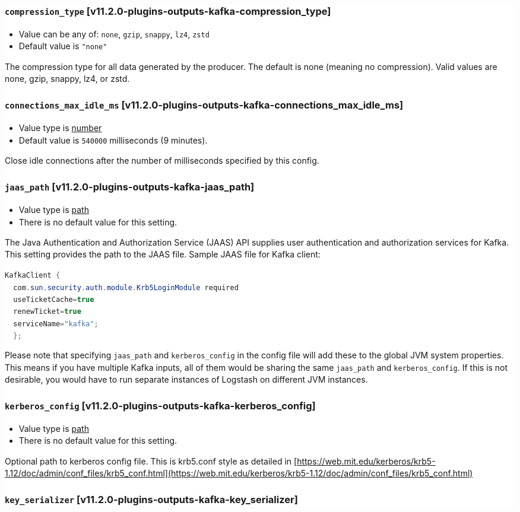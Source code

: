 
### `compression_type` [v11.2.0-plugins-outputs-kafka-compression_type]

* Value can be any of: `none`, `gzip`, `snappy`, `lz4`, `zstd`
* Default value is `"none"`

The compression type for all data generated by the producer. The default is none (meaning no compression). Valid values are none, gzip, snappy, lz4, or zstd.


### `connections_max_idle_ms` [v11.2.0-plugins-outputs-kafka-connections_max_idle_ms]

* Value type is [number](logstash://reference/configuration-file-structure.md#number)
* Default value is `540000` milliseconds (9 minutes).

Close idle connections after the number of milliseconds specified by this config.


### `jaas_path` [v11.2.0-plugins-outputs-kafka-jaas_path]

* Value type is [path](logstash://reference/configuration-file-structure.md#path)
* There is no default value for this setting.

The Java Authentication and Authorization Service (JAAS) API supplies user authentication and authorization services for Kafka. This setting provides the path to the JAAS file. Sample JAAS file for Kafka client:

```java
KafkaClient {
  com.sun.security.auth.module.Krb5LoginModule required
  useTicketCache=true
  renewTicket=true
  serviceName="kafka";
  };
```

Please note that specifying `jaas_path` and `kerberos_config` in the config file will add these to the global JVM system properties. This means if you have multiple Kafka inputs, all of them would be sharing the same `jaas_path` and `kerberos_config`. If this is not desirable, you would have to run separate instances of Logstash on different JVM instances.


### `kerberos_config` [v11.2.0-plugins-outputs-kafka-kerberos_config]

* Value type is [path](logstash://reference/configuration-file-structure.md#path)
* There is no default value for this setting.

Optional path to kerberos config file. This is krb5.conf style as detailed in [https://web.mit.edu/kerberos/krb5-1.12/doc/admin/conf_files/krb5_conf.html](https://web.mit.edu/kerberos/krb5-1.12/doc/admin/conf_files/krb5_conf.html)


### `key_serializer` [v11.2.0-plugins-outputs-kafka-key_serializer]
